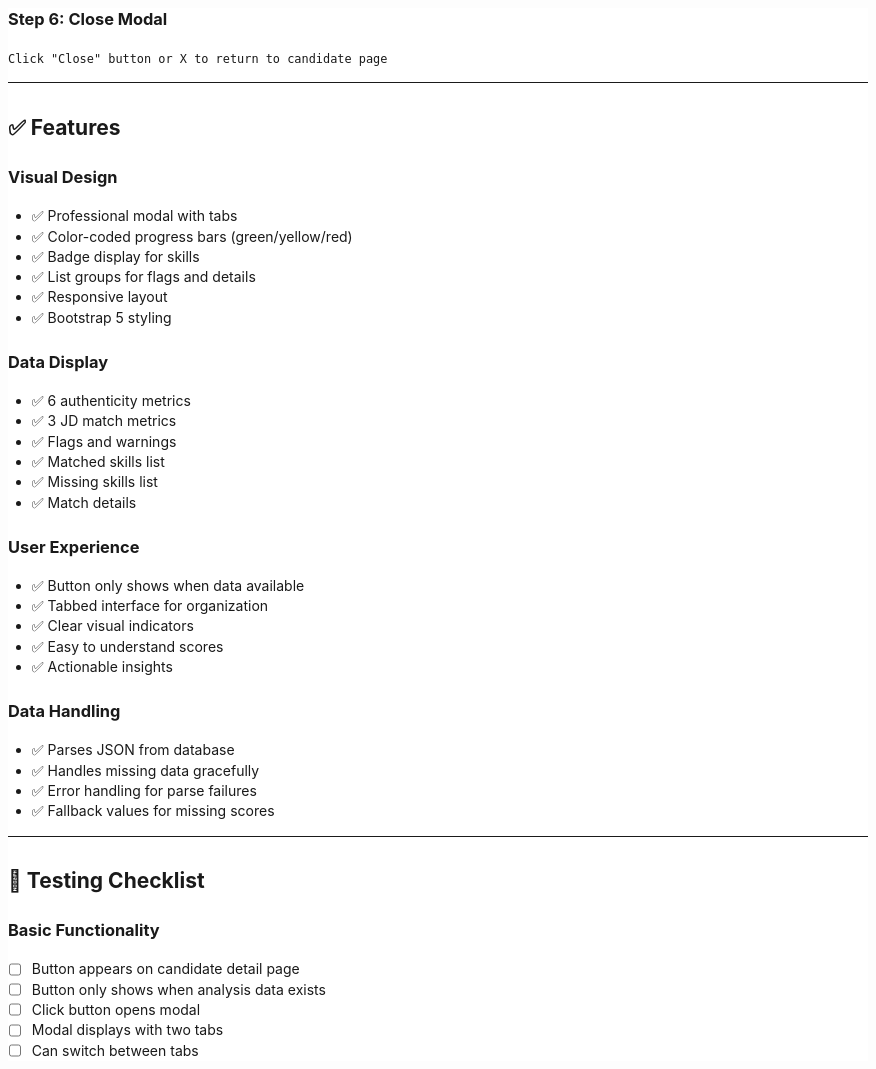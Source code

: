### **Step 6: Close Modal**
```
Click "Close" button or X to return to candidate page
```

---

## ✅ Features

### **Visual Design**
- ✅ Professional modal with tabs
- ✅ Color-coded progress bars (green/yellow/red)
- ✅ Badge display for skills
- ✅ List groups for flags and details
- ✅ Responsive layout
- ✅ Bootstrap 5 styling

### **Data Display**
- ✅ 6 authenticity metrics
- ✅ 3 JD match metrics
- ✅ Flags and warnings
- ✅ Matched skills list
- ✅ Missing skills list
- ✅ Match details

### **User Experience**
- ✅ Button only shows when data available
- ✅ Tabbed interface for organization
- ✅ Clear visual indicators
- ✅ Easy to understand scores
- ✅ Actionable insights

### **Data Handling**
- ✅ Parses JSON from database
- ✅ Handles missing data gracefully
- ✅ Error handling for parse failures
- ✅ Fallback values for missing scores

---

## 🧪 Testing Checklist

### **Basic Functionality**
- [ ] Button appears on candidate detail page
- [ ] Button only shows when analysis data exists
- [ ] Click button opens modal
- [ ] Modal displays with two tabs
- [ ] Can switch between tabs
